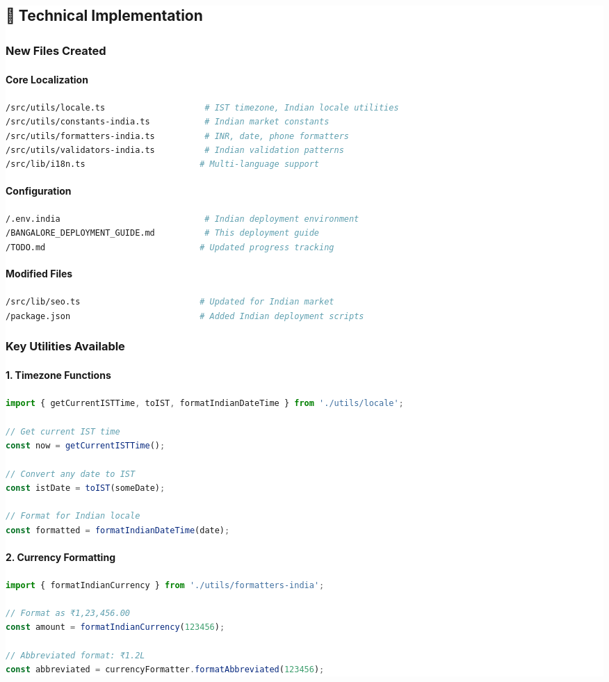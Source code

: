 
## 🔧 Technical Implementation

### New Files Created

#### Core Localization

```bash
/src/utils/locale.ts                    # IST timezone, Indian locale utilities
/src/utils/constants-india.ts           # Indian market constants
/src/utils/formatters-india.ts          # INR, date, phone formatters
/src/utils/validators-india.ts          # Indian validation patterns
/src/lib/i18n.ts                       # Multi-language support
```

#### Configuration

```bash
/.env.india                             # Indian deployment environment
/BANGALORE_DEPLOYMENT_GUIDE.md          # This deployment guide
/TODO.md                               # Updated progress tracking
```

#### Modified Files

```bash
/src/lib/seo.ts                        # Updated for Indian market
/package.json                          # Added Indian deployment scripts
```

### Key Utilities Available

#### 1. **Timezone Functions**

```typescript
import { getCurrentISTTime, toIST, formatIndianDateTime } from './utils/locale';

// Get current IST time
const now = getCurrentISTTime();

// Convert any date to IST
const istDate = toIST(someDate);

// Format for Indian locale
const formatted = formatIndianDateTime(date);
```

#### 2. **Currency Formatting**

```typescript
import { formatIndianCurrency } from './utils/formatters-india';

// Format as ₹1,23,456.00
const amount = formatIndianCurrency(123456);

// Abbreviated format: ₹1.2L
const abbreviated = currencyFormatter.formatAbbreviated(123456);
```
